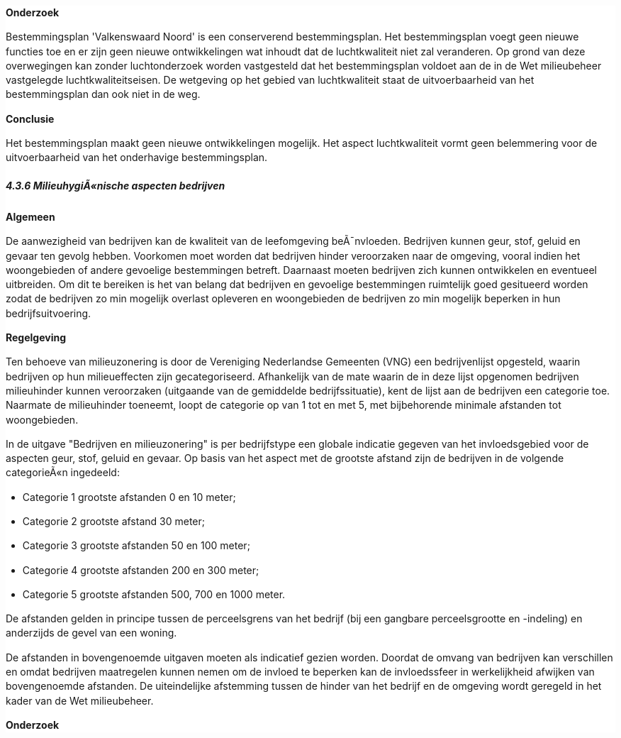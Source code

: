 **Onderzoek**

Bestemmingsplan 'Valkenswaard Noord' is een conserverend bestemmingsplan. Het bestemmingsplan voegt geen nieuwe functies toe en er zijn geen nieuwe ontwikkelingen wat inhoudt dat de luchtkwaliteit niet zal veranderen. Op grond van deze overwegingen kan zonder luchtonderzoek worden vastgesteld dat het bestemmingsplan voldoet aan de in de Wet milieubeheer vastgelegde luchtkwaliteitseisen. De wetgeving op het gebied van luchtkwaliteit staat de uitvoerbaarheid van het bestemmingsplan dan ook niet in de weg.

**Conclusie**

Het bestemmingsplan maakt geen nieuwe ontwikkelingen mogelijk. Het aspect luchtkwaliteit vormt geen belemmering voor de uitvoerbaarheid van het onderhavige bestemmingsplan.

##### 4\.3\.6 MilieuhygiÃ«nische aspecten bedrijven

**Algemeen**

De aanwezigheid van bedrijven kan de kwaliteit van de leefomgeving beÃ¯nvloeden. Bedrijven kunnen geur, stof, geluid en gevaar ten gevolg hebben. Voorkomen moet worden dat bedrijven hinder veroorzaken naar de omgeving, vooral indien het woongebieden of andere gevoelige bestemmingen betreft. Daarnaast moeten bedrijven zich kunnen ontwikkelen en eventueel uitbreiden. Om dit te bereiken is het van belang dat bedrijven en gevoelige bestemmingen ruimtelijk goed gesitueerd worden zodat de bedrijven zo min mogelijk overlast opleveren en woongebieden de bedrijven zo min mogelijk beperken in hun bedrijfsuitvoering.

**Regelgeving**

Ten behoeve van milieuzonering is door de Vereniging Nederlandse Gemeenten (VNG) een bedrijvenlijst opgesteld, waarin bedrijven op hun milieueffecten zijn gecategoriseerd. Afhankelijk van de mate waarin de in deze lijst opgenomen bedrijven milieuhinder kunnen veroorzaken (uitgaande van de gemiddelde bedrijfssituatie), kent de lijst aan de bedrijven een categorie toe. Naarmate de milieuhinder toeneemt, loopt de categorie op van 1 tot en met 5, met bijbehorende minimale afstanden tot woongebieden.

In de uitgave "Bedrijven en milieuzonering" is per bedrijfstype een globale indicatie gegeven van het invloedsgebied voor de aspecten geur, stof, geluid en gevaar. Op basis van het aspect met de grootste afstand zijn de bedrijven in de volgende categorieÃ«n ingedeeld:

* Categorie 1 grootste afstanden 0 en 10 meter;

* Categorie 2 grootste afstand 30 meter;

* Categorie 3 grootste afstanden 50 en 100 meter;

* Categorie 4 grootste afstanden 200 en 300 meter;

* Categorie 5 grootste afstanden 500, 700 en 1000 meter.

De afstanden gelden in principe tussen de perceelsgrens van het bedrijf (bij een gangbare perceelsgrootte en \-indeling) en anderzijds de gevel van een woning.

De afstanden in bovengenoemde uitgaven moeten als indicatief gezien worden. Doordat de omvang van bedrijven kan verschillen en omdat bedrijven maatregelen kunnen nemen om de invloed te beperken kan de invloedssfeer in werkelijkheid afwijken van bovengenoemde afstanden. De uiteindelijke afstemming tussen de hinder van het bedrijf en de omgeving wordt geregeld in het kader van de Wet milieubeheer.

**Onderzoek**
